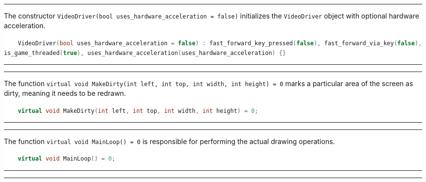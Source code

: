 </SwmSnippet>

<SwmSnippet path="/src/video/video_driver.hpp" line="39">

---

The constructor <SwmToken path="src/video/video_driver.hpp" pos="39:1:10" line-data="	VideoDriver(bool uses_hardware_acceleration = false) : fast_forward_key_pressed(false), fast_forward_via_key(false), is_game_threaded(true), uses_hardware_acceleration(uses_hardware_acceleration) {}">`VideoDriver(bool uses_hardware_acceleration = false)`</SwmToken> initializes the <SwmToken path="src/video/video_driver.hpp" pos="39:1:1" line-data="	VideoDriver(bool uses_hardware_acceleration = false) : fast_forward_key_pressed(false), fast_forward_via_key(false), is_game_threaded(true), uses_hardware_acceleration(uses_hardware_acceleration) {}">`VideoDriver`</SwmToken> object with optional hardware acceleration.

```c++
	VideoDriver(bool uses_hardware_acceleration = false) : fast_forward_key_pressed(false), fast_forward_via_key(false), is_game_threaded(true), uses_hardware_acceleration(uses_hardware_acceleration) {}
```

---

</SwmSnippet>

<SwmSnippet path="/src/video/video_driver.hpp" line="48">

---

The function <SwmToken path="src/video/video_driver.hpp" pos="48:1:29" line-data="	virtual void MakeDirty(int left, int top, int width, int height) = 0;">`virtual void MakeDirty(int left, int top, int width, int height) = 0`</SwmToken> marks a particular area of the screen as dirty, meaning it needs to be redrawn.

```c++
	virtual void MakeDirty(int left, int top, int width, int height) = 0;
```

---

</SwmSnippet>

<SwmSnippet path="/src/video/video_driver.hpp" line="53">

---

The function <SwmToken path="src/video/video_driver.hpp" pos="53:1:11" line-data="	virtual void MainLoop() = 0;">`virtual void MainLoop() = 0`</SwmToken> is responsible for performing the actual drawing operations.

```c++
	virtual void MainLoop() = 0;
```

---

</SwmSnippet>

<SwmSnippet path="/src/video/video_driver.hpp" line="61">

---